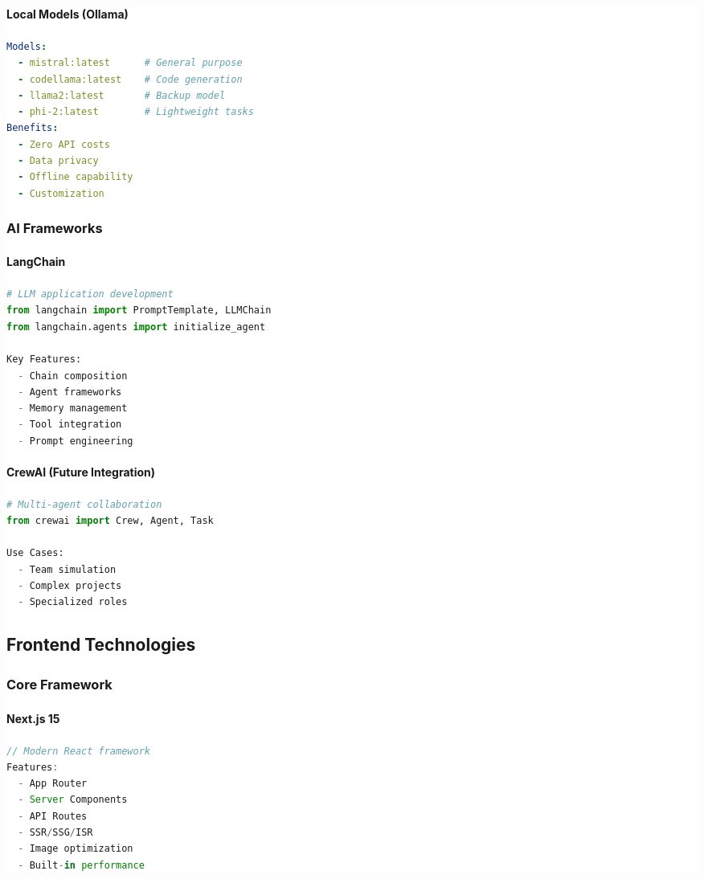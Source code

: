 #### Local Models (Ollama)
```yaml
Models:
  - mistral:latest      # General purpose
  - codellama:latest    # Code generation
  - llama2:latest       # Backup model
  - phi-2:latest        # Lightweight tasks
Benefits:
  - Zero API costs
  - Data privacy
  - Offline capability
  - Customization
```

### AI Frameworks

#### LangChain
```python
# LLM application development
from langchain import PromptTemplate, LLMChain
from langchain.agents import initialize_agent

Key Features:
  - Chain composition
  - Agent frameworks
  - Memory management
  - Tool integration
  - Prompt engineering
```

#### CrewAI (Future Integration)
```python
# Multi-agent collaboration
from crewai import Crew, Agent, Task

Use Cases:
  - Team simulation
  - Complex projects
  - Specialized roles
```

## Frontend Technologies

### Core Framework

#### Next.js 15
```typescript
// Modern React framework
Features:
  - App Router
  - Server Components
  - API Routes
  - SSR/SSG/ISR
  - Image optimization
  - Built-in performance
```
